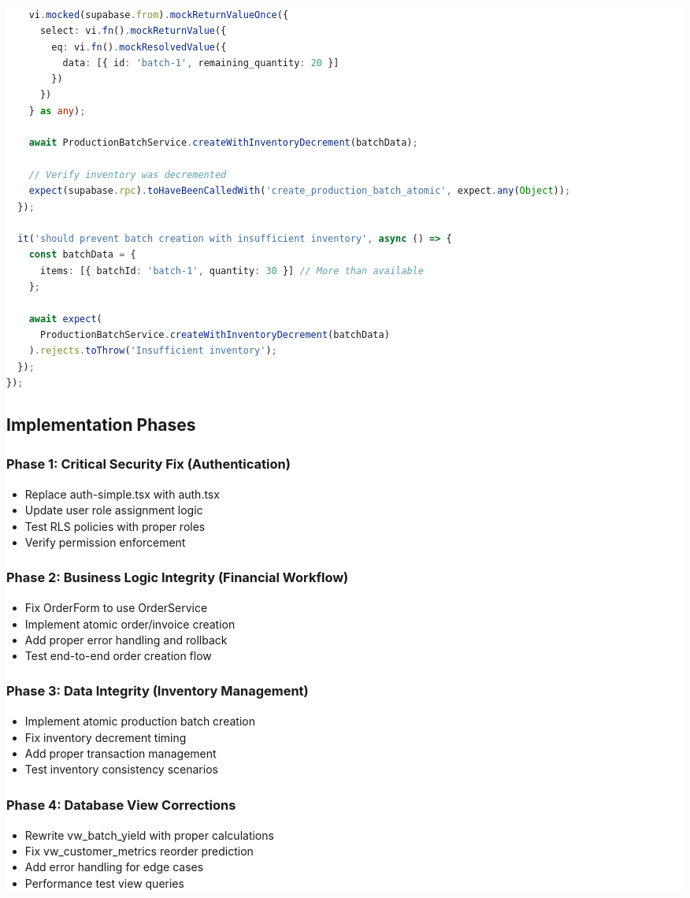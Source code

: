 ```typescript
    vi.mocked(supabase.from).mockReturnValueOnce({
      select: vi.fn().mockReturnValue({
        eq: vi.fn().mockResolvedValue({
          data: [{ id: 'batch-1', remaining_quantity: 20 }]
        })
      })
    } as any);
    
    await ProductionBatchService.createWithInventoryDecrement(batchData);
    
    // Verify inventory was decremented
    expect(supabase.rpc).toHaveBeenCalledWith('create_production_batch_atomic', expect.any(Object));
  });
  
  it('should prevent batch creation with insufficient inventory', async () => {
    const batchData = {
      items: [{ batchId: 'batch-1', quantity: 30 }] // More than available
    };
    
    await expect(
      ProductionBatchService.createWithInventoryDecrement(batchData)
    ).rejects.toThrow('Insufficient inventory');
  });
});
```

## Implementation Phases

### Phase 1: Critical Security Fix (Authentication)
- Replace auth-simple.tsx with auth.tsx
- Update user role assignment logic
- Test RLS policies with proper roles
- Verify permission enforcement

### Phase 2: Business Logic Integrity (Financial Workflow)
- Fix OrderForm to use OrderService
- Implement atomic order/invoice creation
- Add proper error handling and rollback
- Test end-to-end order creation flow

### Phase 3: Data Integrity (Inventory Management)
- Implement atomic production batch creation
- Fix inventory decrement timing
- Add proper transaction management
- Test inventory consistency scenarios

### Phase 4: Database View Corrections
- Rewrite vw_batch_yield with proper calculations
- Fix vw_customer_metrics reorder prediction
- Add error handling for edge cases
- Performance test view queries
